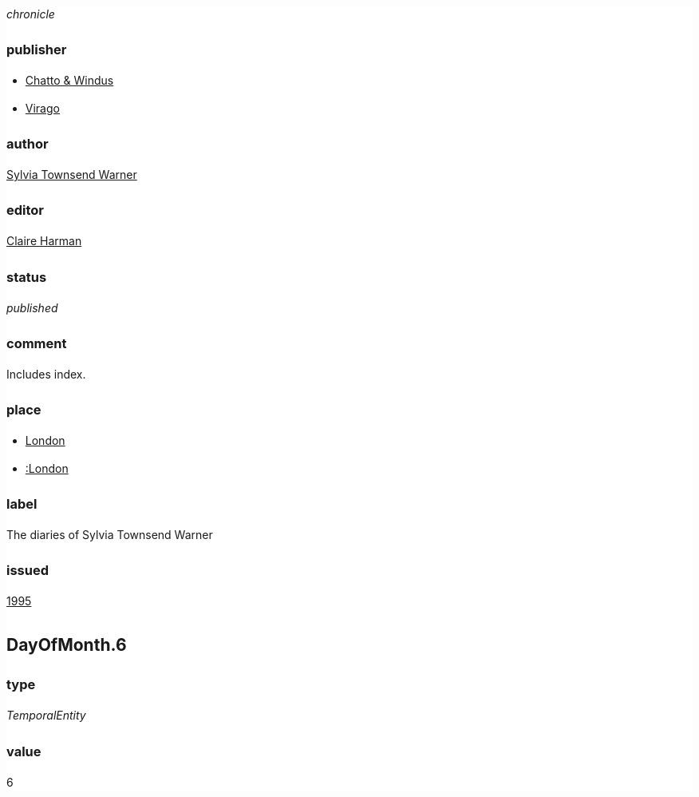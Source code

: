 
*chronicle*

### publisher

 - [Chatto & Windus](#Chatto-&-Windus)

 - [Virago](#Virago)

### author


[Sylvia Townsend Warner](#Sylvia-Townsend-Warner)

### editor


[Claire Harman](#Claire-Harman)

### status


*published*

### comment


Includes index.

### place

 - [London](#London)

 - [:London](#-London)

### label


The diaries of Sylvia Townsend Warner

### issued


[1995](#1995)

## DayOfMonth.6

### type


*TemporalEntity*

### value


6